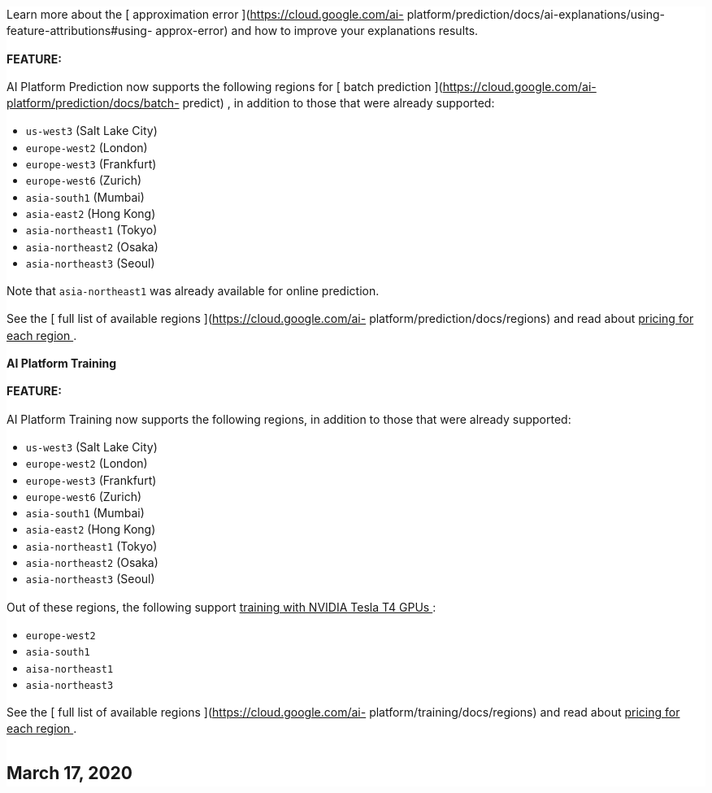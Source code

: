 Learn more about the [ approximation error ](https://cloud.google.com/ai-
platform/prediction/docs/ai-explanations/using-feature-attributions#using-
approx-error) and how to improve your explanations results.

**FEATURE:**

AI Platform Prediction now supports the following regions for [ batch
prediction ](https://cloud.google.com/ai-platform/prediction/docs/batch-
predict) , in addition to those that were already supported:

  * ` us-west3 ` (Salt Lake City) 
  * ` europe-west2 ` (London) 
  * ` europe-west3 ` (Frankfurt) 
  * ` europe-west6 ` (Zurich) 
  * ` asia-south1 ` (Mumbai) 
  * ` asia-east2 ` (Hong Kong) 
  * ` asia-northeast1 ` (Tokyo) 
  * ` asia-northeast2 ` (Osaka) 
  * ` asia-northeast3 ` (Seoul) 

Note that ` asia-northeast1 ` was already available for online prediction.

See the [ full list of available regions ](https://cloud.google.com/ai-
platform/prediction/docs/regions) and read about [ pricing for each region
](https://cloud.google.com/ai-platform/prediction/pricing) .

**AI Platform Training**

**FEATURE:**

AI Platform Training now supports the following regions, in addition to those
that were already supported:

  * ` us-west3 ` (Salt Lake City) 
  * ` europe-west2 ` (London) 
  * ` europe-west3 ` (Frankfurt) 
  * ` europe-west6 ` (Zurich) 
  * ` asia-south1 ` (Mumbai) 
  * ` asia-east2 ` (Hong Kong) 
  * ` asia-northeast1 ` (Tokyo) 
  * ` asia-northeast2 ` (Osaka) 
  * ` asia-northeast3 ` (Seoul) 

Out of these regions, the following support [ training with NVIDIA Tesla T4
GPUs ](https://cloud.google.com/ai-platform/training/docs/using-gpus) :

  * ` europe-west2 `
  * ` asia-south1 `
  * ` aisa-northeast1 `
  * ` asia-northeast3 `

See the [ full list of available regions ](https://cloud.google.com/ai-
platform/training/docs/regions) and read about [ pricing for each region
](https://cloud.google.com/ai-platform/training/pricing) .

##  March 17, 2020
